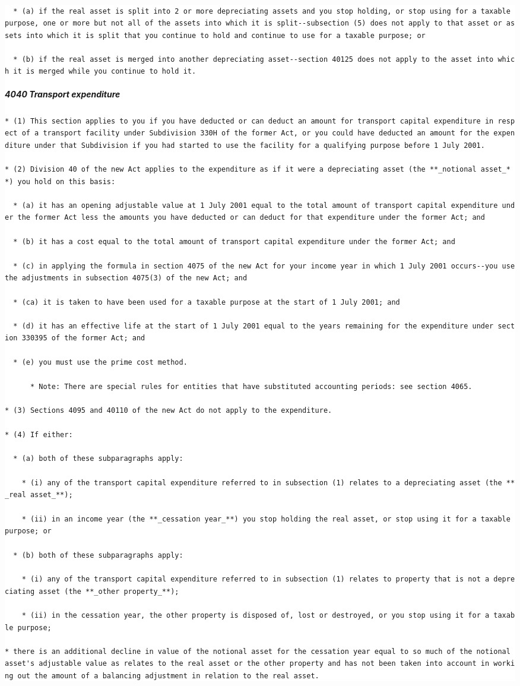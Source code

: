       * (a) if the real asset is split into 2 or more depreciating assets and you stop holding, or stop using for a taxable purpose, one or more but not all of the assets into which it is split--subsection (5) does not apply to that asset or assets into which it is split that you continue to hold and continue to use for a taxable purpose; or

      * (b) if the real asset is merged into another depreciating asset--section 40125 does not apply to the asset into which it is merged while you continue to hold it.

##### 4040  Transport expenditure

    * (1) This section applies to you if you have deducted or can deduct an amount for transport capital expenditure in respect of a transport facility under Subdivision 330H of the former Act, or you could have deducted an amount for the expenditure under that Subdivision if you had started to use the facility for a qualifying purpose before 1 July 2001.

    * (2) Division 40 of the new Act applies to the expenditure as if it were a depreciating asset (the **_notional asset_**) you hold on this basis:

      * (a) it has an opening adjustable value at 1 July 2001 equal to the total amount of transport capital expenditure under the former Act less the amounts you have deducted or can deduct for that expenditure under the former Act; and

      * (b) it has a cost equal to the total amount of transport capital expenditure under the former Act; and

      * (c) in applying the formula in section 4075 of the new Act for your income year in which 1 July 2001 occurs--you use the adjustments in subsection 4075(3) of the new Act; and

      * (ca) it is taken to have been used for a taxable purpose at the start of 1 July 2001; and

      * (d) it has an effective life at the start of 1 July 2001 equal to the years remaining for the expenditure under section 330395 of the former Act; and

      * (e) you must use the prime cost method.

          * Note: There are special rules for entities that have substituted accounting periods: see section 4065.

    * (3) Sections 4095 and 40110 of the new Act do not apply to the expenditure.

    * (4) If either:

      * (a) both of these subparagraphs apply:

        * (i) any of the transport capital expenditure referred to in subsection (1) relates to a depreciating asset (the **_real asset_**);

        * (ii) in an income year (the **_cessation year_**) you stop holding the real asset, or stop using it for a taxable purpose; or

      * (b) both of these subparagraphs apply:

        * (i) any of the transport capital expenditure referred to in subsection (1) relates to property that is not a depreciating asset (the **_other property_**);

        * (ii) in the cessation year, the other property is disposed of, lost or destroyed, or you stop using it for a taxable purpose;

    * there is an additional decline in value of the notional asset for the cessation year equal to so much of the notional asset's adjustable value as relates to the real asset or the other property and has not been taken into account in working out the amount of a balancing adjustment in relation to the real asset.
